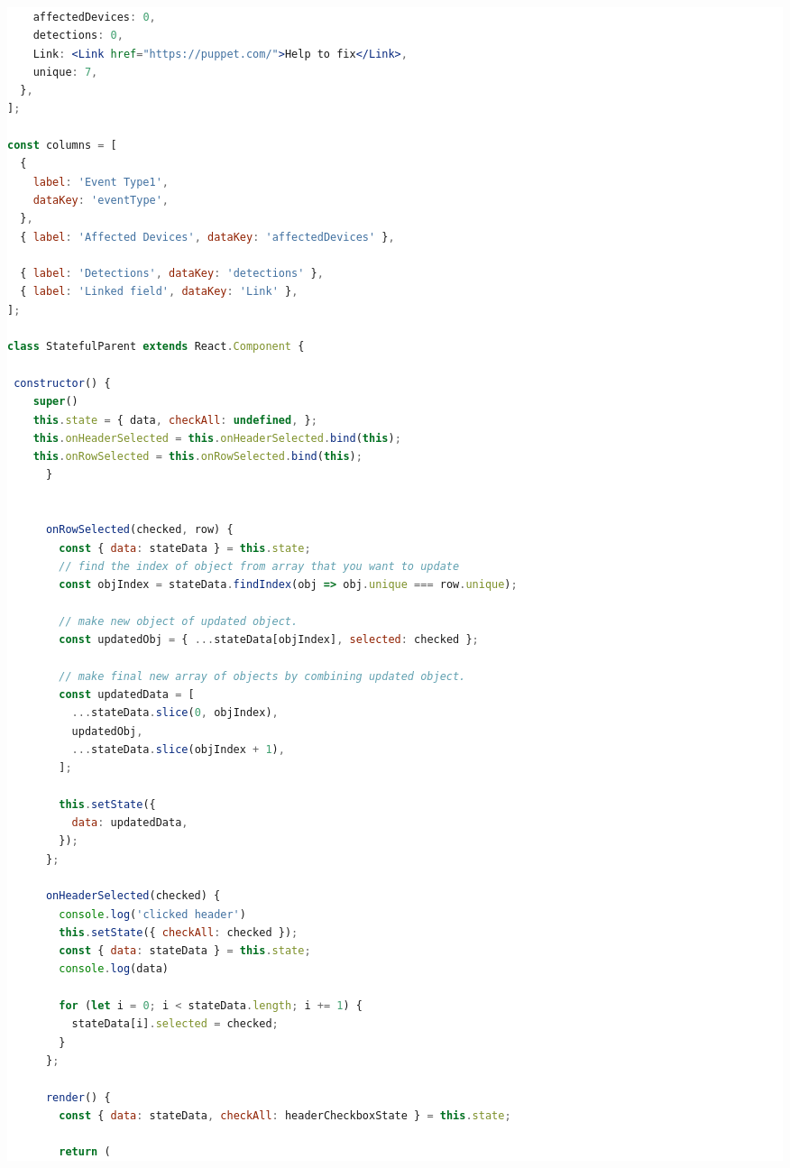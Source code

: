 ```jsx 
    affectedDevices: 0,
    detections: 0,
    Link: <Link href="https://puppet.com/">Help to fix</Link>,
    unique: 7,
  },
];

const columns = [
  {
    label: 'Event Type1',
    dataKey: 'eventType',
  },
  { label: 'Affected Devices', dataKey: 'affectedDevices' },

  { label: 'Detections', dataKey: 'detections' },
  { label: 'Linked field', dataKey: 'Link' },
];

class StatefulParent extends React.Component {

 constructor() {
    super()
    this.state = { data, checkAll: undefined, };
    this.onHeaderSelected = this.onHeaderSelected.bind(this);
    this.onRowSelected = this.onRowSelected.bind(this);
      }


      onRowSelected(checked, row) {
        const { data: stateData } = this.state;
        // find the index of object from array that you want to update
        const objIndex = stateData.findIndex(obj => obj.unique === row.unique);

        // make new object of updated object.
        const updatedObj = { ...stateData[objIndex], selected: checked };

        // make final new array of objects by combining updated object.
        const updatedData = [
          ...stateData.slice(0, objIndex),
          updatedObj,
          ...stateData.slice(objIndex + 1),
        ];

        this.setState({
          data: updatedData,
        });
      };

      onHeaderSelected(checked) {
        console.log('clicked header')
        this.setState({ checkAll: checked });
        const { data: stateData } = this.state;
        console.log(data)

        for (let i = 0; i < stateData.length; i += 1) {
          stateData[i].selected = checked;
        }
      };

      render() {
        const { data: stateData, checkAll: headerCheckboxState } = this.state;

        return (
```